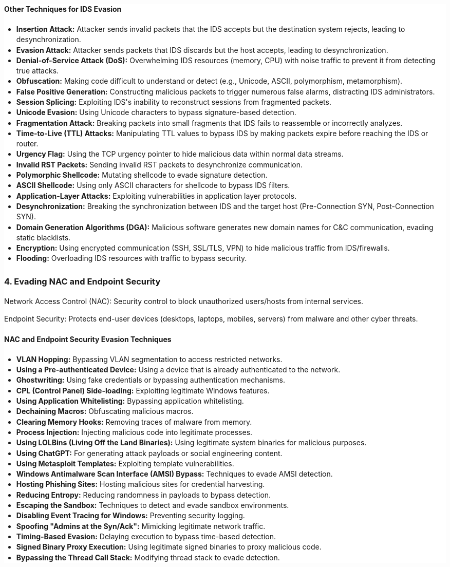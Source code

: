 #### Other Techniques for IDS Evasion

-   **Insertion Attack:** Attacker sends invalid packets that the IDS accepts but the destination system rejects, leading to desynchronization.
-   **Evasion Attack:** Attacker sends packets that IDS discards but the host accepts, leading to desynchronization.
-   **Denial-of-Service Attack (DoS):** Overwhelming IDS resources (memory, CPU) with noise traffic to prevent it from detecting true attacks.
-   **Obfuscation:** Making code difficult to understand or detect (e.g., Unicode, ASCII, polymorphism, metamorphism).
-   **False Positive Generation:** Constructing malicious packets to trigger numerous false alarms, distracting IDS administrators.
-   **Session Splicing:** Exploiting IDS's inability to reconstruct sessions from fragmented packets.
-   **Unicode Evasion:** Using Unicode characters to bypass signature-based detection.
-   **Fragmentation Attack:** Breaking packets into small fragments that IDS fails to reassemble or incorrectly analyzes.
-   **Time-to-Live (TTL) Attacks:** Manipulating TTL values to bypass IDS by making packets expire before reaching the IDS or router.
-   **Urgency Flag:** Using the TCP urgency pointer to hide malicious data within normal data streams.
-   **Invalid RST Packets:** Sending invalid RST packets to desynchronize communication.
-   **Polymorphic Shellcode:** Mutating shellcode to evade signature detection.
-   **ASCII Shellcode:** Using only ASCII characters for shellcode to bypass IDS filters.
-   **Application-Layer Attacks:** Exploiting vulnerabilities in application layer protocols.
-   **Desynchronization:** Breaking the synchronization between IDS and the target host (Pre-Connection SYN, Post-Connection SYN).
-   **Domain Generation Algorithms (DGA):** Malicious software generates new domain names for C&C communication, evading static blacklists.
-   **Encryption:** Using encrypted communication (SSH, SSL/TLS, VPN) to hide malicious traffic from IDS/firewalls.
-   **Flooding:** Overloading IDS resources with traffic to bypass security.

### 4. Evading NAC and Endpoint Security

Network Access Control (NAC): Security control to block unauthorized users/hosts from internal services.

Endpoint Security: Protects end-user devices (desktops, laptops, mobiles, servers) from malware and other cyber threats.

#### NAC and Endpoint Security Evasion Techniques

-   **VLAN Hopping:** Bypassing VLAN segmentation to access restricted networks.
-   **Using a Pre-authenticated Device:** Using a device that is already authenticated to the network.
-   **Ghostwriting:** Using fake credentials or bypassing authentication mechanisms.
-   **CPL (Control Panel) Side-loading:** Exploiting legitimate Windows features.
-   **Using Application Whitelisting:** Bypassing application whitelisting.
-   **Dechaining Macros:** Obfuscating malicious macros.
-   **Clearing Memory Hooks:** Removing traces of malware from memory.
-   **Process Injection:** Injecting malicious code into legitimate processes.
-   **Using LOLBins (Living Off the Land Binaries):** Using legitimate system binaries for malicious purposes.
-   **Using ChatGPT:** For generating attack payloads or social engineering content.
-   **Using Metasploit Templates:** Exploiting template vulnerabilities.
-   **Windows Antimalware Scan Interface (AMSI) Bypass:** Techniques to evade AMSI detection.
-   **Hosting Phishing Sites:** Hosting malicious sites for credential harvesting.
-   **Reducing Entropy:** Reducing randomness in payloads to bypass detection.
-   **Escaping the Sandbox:** Techniques to detect and evade sandbox environments.
-   **Disabling Event Tracing for Windows:** Preventing security logging.
-   **Spoofing "Admins at the Syn/Ack":** Mimicking legitimate network traffic.
-   **Timing-Based Evasion:** Delaying execution to bypass time-based detection.
-   **Signed Binary Proxy Execution:** Using legitimate signed binaries to proxy malicious code.
-   **Bypassing the Thread Call Stack:** Modifying thread stack to evade detection.